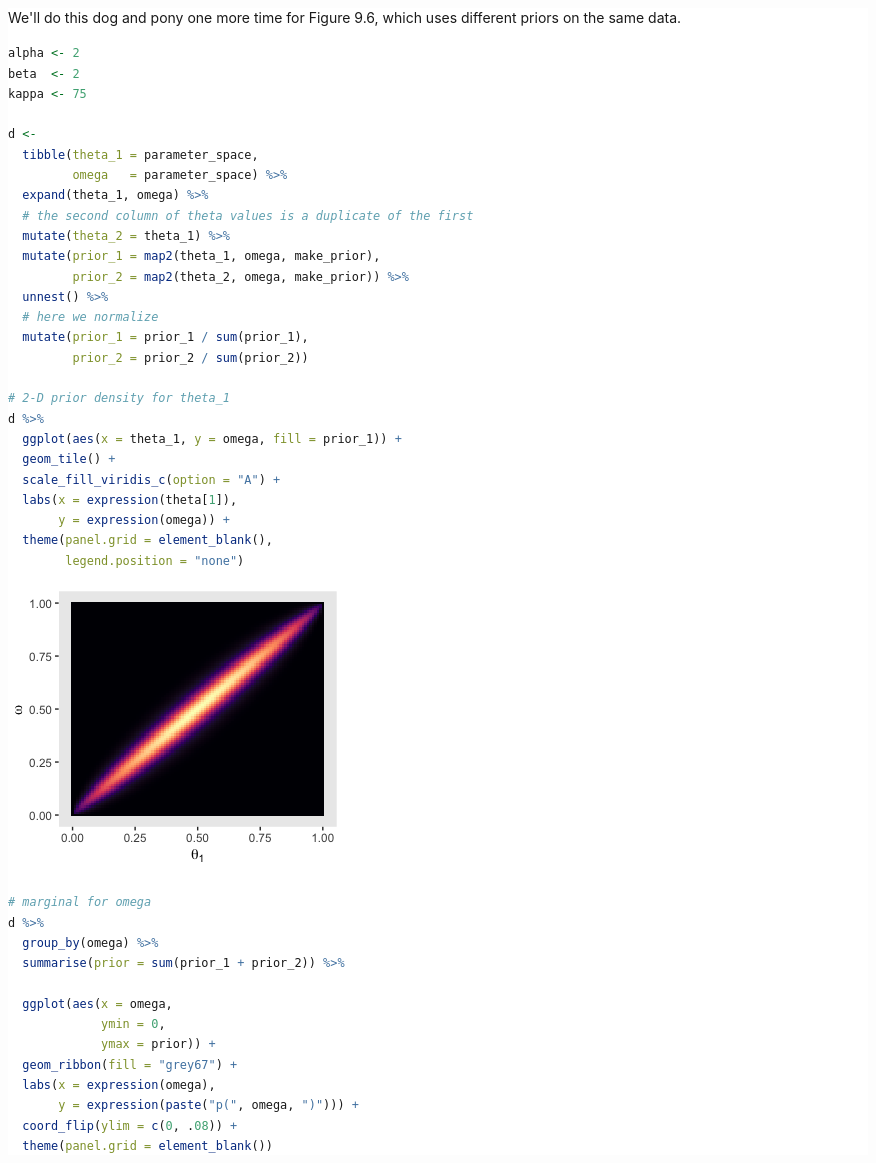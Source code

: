 We'll do this dog and pony one more time for Figure 9.6, which uses different priors on the same data.

``` r
alpha <- 2
beta  <- 2
kappa <- 75

d <-
  tibble(theta_1 = parameter_space,
         omega   = parameter_space) %>%
  expand(theta_1, omega) %>% 
  # the second column of theta values is a duplicate of the first
  mutate(theta_2 = theta_1) %>% 
  mutate(prior_1 = map2(theta_1, omega, make_prior),
         prior_2 = map2(theta_2, omega, make_prior)) %>% 
  unnest() %>% 
  # here we normalize
  mutate(prior_1 = prior_1 / sum(prior_1),
         prior_2 = prior_2 / sum(prior_2))

# 2-D prior density for theta_1
d %>% 
  ggplot(aes(x = theta_1, y = omega, fill = prior_1)) +
  geom_tile() +
  scale_fill_viridis_c(option = "A") +
  labs(x = expression(theta[1]),
       y = expression(omega)) +
  theme(panel.grid = element_blank(),
        legend.position = "none")
```

![](09_files/figure-markdown_github/unnamed-chunk-30-1.png)

``` r
# marginal for omega
d %>%
  group_by(omega) %>% 
  summarise(prior = sum(prior_1 + prior_2)) %>% 
  
  ggplot(aes(x = omega,
             ymin = 0,
             ymax = prior)) +
  geom_ribbon(fill = "grey67") +
  labs(x = expression(omega),
       y = expression(paste("p(", omega, ")"))) +
  coord_flip(ylim = c(0, .08)) +
  theme(panel.grid = element_blank())
```
